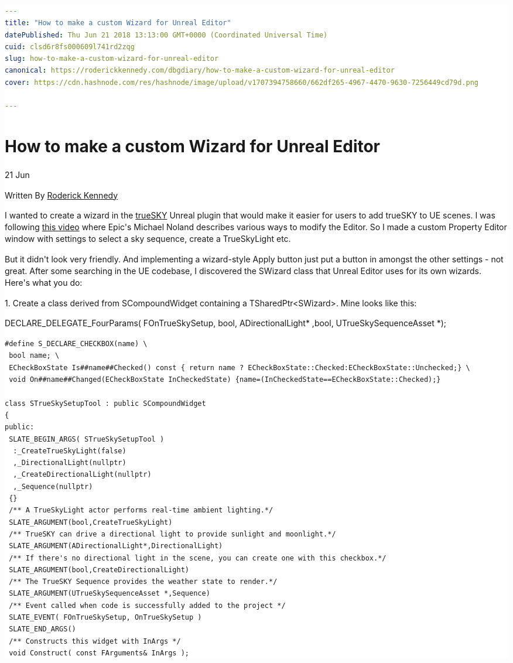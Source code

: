 ```yaml
---
title: "How to make a custom Wizard for Unreal Editor"
datePublished: Thu Jun 21 2018 13:13:00 GMT+0000 (Coordinated Universal Time)
cuid: clsd6r8fs000609l741rd2zqg
slug: how-to-make-a-custom-wizard-for-unreal-editor
canonical: https://roderickkennedy.com/dbgdiary/how-to-make-a-custom-wizard-for-unreal-editor
cover: https://cdn.hashnode.com/res/hashnode/image/upload/v1707394758660/662df265-4967-4470-9630-7256449cd79d.png

---
```


How to make a custom Wizard for Unreal Editor
=============================================

21 Jun

Written By [Roderick Kennedy](https://roderickkennedy.com/dbgdiary?author=5f08d2770b281846bf04ee3b)

I wanted to create a wizard in the [trueSKY](https://simul.co/truesky) Unreal plugin that would make it easier for users to add trueSKY to UE scenes. I was following [this video](https://www.youtube.com/watch?v=zg_VstBxDi8&t=1482s) where Epic's Michael Noland describes various ways to modify the Editor. So I made a custom Property Editor window with settings to select a sky sequence, create a TrueSkyLight etc.  
  
But it didn't look very friendly. And implementing a wizard-style Apply button just put a button in amongst the other settings - not great. After some searching in the UE codebase, I discovered the SWizard class that Unreal Editor uses for its own wizards. Here's what you do:  
  
1\. Create a class derived from SCompoundWidget containing a TSharedPtr&lt;SWizard&gt;. Mine looks like this:  
  
  
DECLARE\_DELEGATE\_FourParams( FOnTrueSkySetup, bool, ADirectionalLight\* ,bool, UTrueSkySequenceAsset \*);  

    #define S_DECLARE_CHECKBOX(name) \
     bool name; \
     ECheckBoxState Is##name##Checked() const { return name ? ECheckBoxState::Checked:ECheckBoxState::Unchecked;} \
     void On##name##Changed(ECheckBoxState InCheckedState) {name=(InCheckedState==ECheckBoxState::Checked);}
    
    class STrueSkySetupTool : public SCompoundWidget
    {
    public:
     SLATE_BEGIN_ARGS( STrueSkySetupTool )
      :_CreateTrueSkyLight(false)
      ,_DirectionalLight(nullptr)
      ,_CreateDirectionalLight(nullptr)
      ,_Sequence(nullptr)
     {}
     /** A TrueSkyLight actor performs real-time ambient lighting.*/
     SLATE_ARGUMENT(bool,CreateTrueSkyLight)
     /** TrueSKY can drive a directional light to provide sunlight and moonlight.*/
     SLATE_ARGUMENT(ADirectionalLight*,DirectionalLight)
     /** If there's no directional light in the scene, you can create one with this checkbox.*/
     SLATE_ARGUMENT(bool,CreateDirectionalLight)
     /** The TrueSKY Sequence provides the weather state to render.*/
     SLATE_ARGUMENT(UTrueSkySequenceAsset *,Sequence)
     /** Event called when code is successfully added to the project */
     SLATE_EVENT( FOnTrueSkySetup, OnTrueSkySetup )
     SLATE_END_ARGS()
     /** Constructs this widget with InArgs */
     void Construct( const FArguments& InArgs );
     